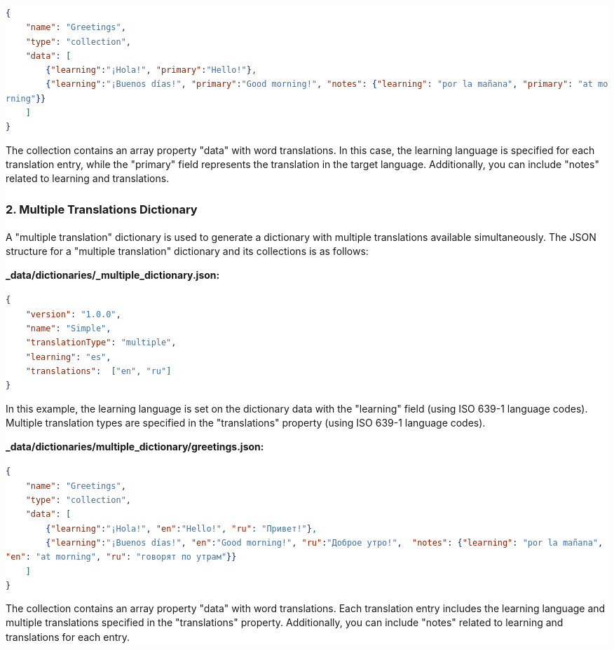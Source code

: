 ```json
{
    "name": "Greetings",
    "type": "collection",
    "data": [
        {"learning":"¡Hola!", "primary":"Hello!"},
        {"learning":"¡Buenos días!", "primary":"Good morning!", "notes": {"learning": "por la mañana", "primary": "at morning"}}
    ]
}
```

The collection contains an array property "data" with word translations. In this case, the learning language is specified for each translation entry, while the "primary" field represents the translation in the target language. Additionally, you can include "notes" related to learning and translations.

### 2. Multiple Translations Dictionary

A "multiple translation" dictionary is used to generate a dictionary with multiple translations available simultaneously. The JSON structure for a "multiple translation" dictionary and its collections is as follows:

**_data/dictionaries/_multiple_dictionary.json:**

```json
{
    "version": "1.0.0",
    "name": "Simple",
    "translationType": "multiple",
    "learning": "es",
    "translations":  ["en", "ru"]
}

```

In this example, the learning language is set on the dictionary data with the "learning" field (using ISO 639-1 language codes). Multiple translation types are specified in the "translations" property (using ISO 639-1 language codes).

**_data/dictionaries/multiple_dictionary/greetings.json:**

```json
{
    "name": "Greetings",
    "type": "collection",
    "data": [
        {"learning":"¡Hola!", "en":"Hello!", "ru": "Привет!"},
        {"learning":"¡Buenos días!", "en":"Good morning!", "ru":"Доброе утро!",  "notes": {"learning": "por la mañana", "en": "at morning", "ru": "говорят по утрам"}}
    ]
}
```

The collection contains an array property "data" with word translations. Each translation entry includes the learning language and multiple translations specified in the "translations" property. Additionally, you can include "notes" related to learning and translations for each entry.
